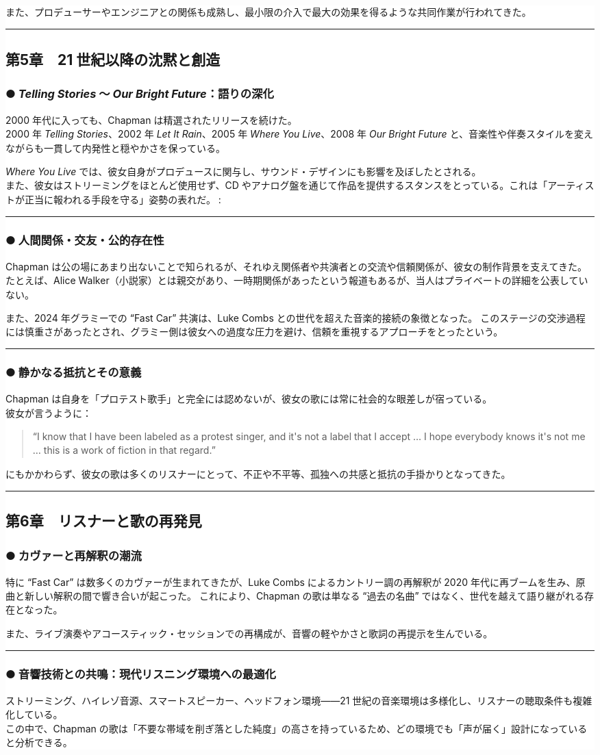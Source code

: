 また、プロデューサーやエンジニアとの関係も成熟し、最小限の介入で最大の効果を得るような共同作業が行われてきた。

---

## 第5章　21 世紀以降の沈黙と創造

### ● *Telling Stories* ～ *Our Bright Future*：語りの深化  
2000 年代に入っても、Chapman は精選されたリリースを続けた。  
2000 年 *Telling Stories*、2002 年 *Let It Rain*、2005 年 *Where You Live*、2008 年 *Our Bright Future* と、音楽性や伴奏スタイルを変えながらも一貫して内発性と穏やかさを保っている。 

*Where You Live* では、彼女自身がプロデュースに関与し、サウンド・デザインにも影響を及ぼしたとされる。  
また、彼女はストリーミングをほとんど使用せず、CD やアナログ盤を通じて作品を提供するスタンスをとっている。これは「アーティストが正当に報われる手段を守る」姿勢の表れだ。 :

---

### ● 人間関係・交友・公的存在性  
Chapman は公の場にあまり出ないことで知られるが、それゆえ関係者や共演者との交流や信頼関係が、彼女の制作背景を支えてきた。  
たとえば、Alice Walker（小説家）とは親交があり、一時期関係があったという報道もあるが、当人はプライベートの詳細を公表していない。

また、2024 年グラミーでの “Fast Car” 共演は、Luke Combs との世代を超えた音楽的接続の象徴となった。
このステージの交渉過程には慎重さがあったとされ、グラミー側は彼女への過度な圧力を避け、信頼を重視するアプローチをとったという。

<iframe width="560" height="315" src="https://www.youtube.com/embed/pLfH9HSUyf4?si=xIapcYqmaMISuyS1" title="YouTube video player" frameborder="0" allow="accelerometer; autoplay; clipboard-write; encrypted-media; gyroscope; picture-in-picture; web-share" referrerpolicy="strict-origin-when-cross-origin" allowfullscreen></iframe>

---

### ● 静かなる抵抗とその意義  
Chapman は自身を「プロテスト歌手」と完全には認めないが、彼女の歌には常に社会的な眼差しが宿っている。  
彼女が言うように：

> “I know that I have been labeled as a protest singer, and it's not a label that I accept … I hope everybody knows it's not me … this is a work of fiction in that regard.”

にもかかわらず、彼女の歌は多くのリスナーにとって、不正や不平等、孤独への共感と抵抗の手掛かりとなってきた。

---

## 第6章　リスナーと歌の再発見

### ● カヴァーと再解釈の潮流  
特に “Fast Car” は数多くのカヴァーが生まれてきたが、Luke Combs によるカントリー調の再解釈が 2020 年代に再ブームを生み、原曲と新しい解釈の間で響き合いが起こった。
これにより、Chapman の歌は単なる “過去の名曲” ではなく、世代を越えて語り継がれる存在となった。

また、ライブ演奏やアコースティック・セッションでの再構成が、音響の軽やかさと歌詞の再提示を生んでいる。

---

### ● 音響技術との共鳴：現代リスニング環境への最適化  
ストリーミング、ハイレゾ音源、スマートスピーカー、ヘッドフォン環境――21 世紀の音楽環境は多様化し、リスナーの聴取条件も複雑化している。  
この中で、Chapman の歌は「不要な帯域を削ぎ落とした純度」の高さを持っているため、どの環境でも「声が届く」設計になっていると分析できる。
